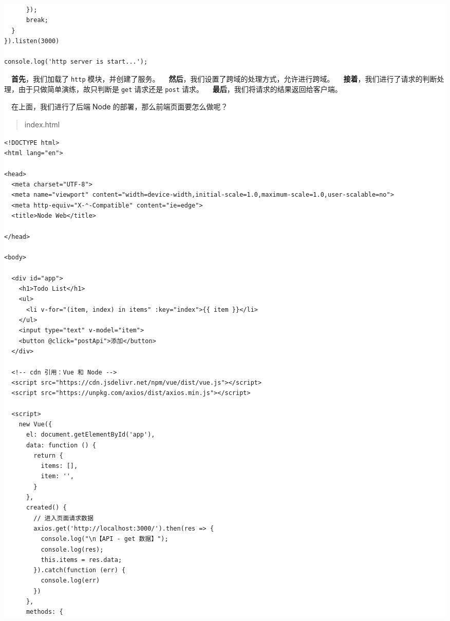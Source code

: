 ```
      });
      break;
  }
}).listen(3000)

console.log('http server is start...');
```

 **首先**，我们加载了 `http` 模块，并创建了服务。
 **然后**，我们设置了跨域的处理方式，允许进行跨域。
 **接着**，我们进行了请求的判断处理，由于只做简单演练，故只判断是 `get` 请求还是 `post` 请求。
 **最后**，我们将请求的结果返回给客户端。

 在上面，我们进行了后端 Node 的部署，那么前端页面要怎么做呢？

> index.html

```
<!DOCTYPE html>
<html lang="en">

<head>
  <meta charset="UTF-8">
  <meta name="viewport" content="width=device-width,initial-scale=1.0,maximum-scale=1.0,user-scalable=no">
  <meta http-equiv="X-⌃-Compatible" content="ie=edge">
  <title>Node Web</title>

</head>

<body>

  <div id="app">
    <h1>Todo List</h1>
    <ul>
      <li v-for="(item, index) in items" :key="index">{{ item }}</li>
    </ul>
    <input type="text" v-model="item">
    <button @click="postApi">添加</button>
  </div>

  <!-- cdn 引用：Vue 和 Node -->
  <script src="https://cdn.jsdelivr.net/npm/vue/dist/vue.js"></script>
  <script src="https://unpkg.com/axios/dist/axios.min.js"></script>
  
  <script>
    new Vue({
      el: document.getElementById('app'),
      data: function () {
        return {
          items: [],
          item: '',
        }
      },
      created() {
        // 进入页面请求数据
        axios.get('http://localhost:3000/').then(res => {
          console.log("\n【API - get 数据】");
          console.log(res);
          this.items = res.data;
        }).catch(function (err) {
          console.log(err)
        })
      },
      methods: {
```